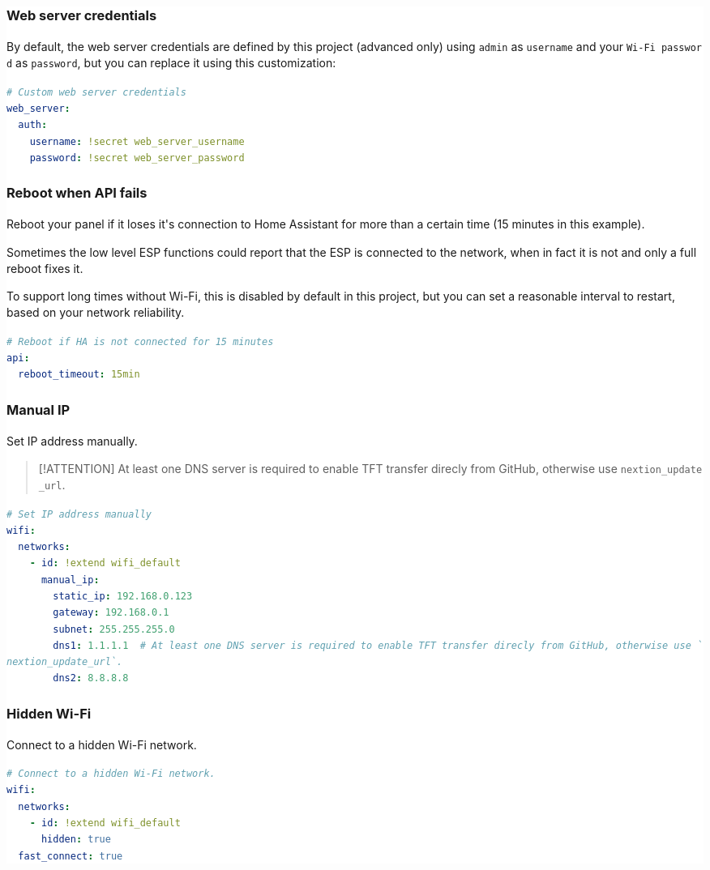 ### Web server credentials
By default, the web server credentials are defined by this project (advanced only) using `admin` as `username` and your `Wi-Fi password` as `password`, but you can replace it using this customization:

```yaml
# Custom web server credentials
web_server:
  auth:
    username: !secret web_server_username
    password: !secret web_server_password
```

### Reboot when API fails
Reboot your panel if it loses it's connection to Home Assistant for more than a certain time (15 minutes in this example).

Sometimes the low level ESP functions could report that the ESP is connected to the network, when in fact it is not and only a full reboot fixes it.

To support long times without Wi-Fi, this is disabled by default in this project, but you can set a reasonable interval to restart, based on your network reliability.

```yaml
# Reboot if HA is not connected for 15 minutes
api:
  reboot_timeout: 15min
```

### Manual IP
Set IP address manually.

> [!ATTENTION]
> At least one DNS server is required to enable TFT transfer direcly from GitHub, otherwise use `nextion_update_url`.

```yaml
# Set IP address manually
wifi:
  networks:
    - id: !extend wifi_default
      manual_ip:
        static_ip: 192.168.0.123
        gateway: 192.168.0.1
        subnet: 255.255.255.0
        dns1: 1.1.1.1  # At least one DNS server is required to enable TFT transfer direcly from GitHub, otherwise use `nextion_update_url`.
        dns2: 8.8.8.8
```

### Hidden Wi-Fi
Connect to a hidden Wi-Fi network.

```yaml
# Connect to a hidden Wi-Fi network.
wifi:
  networks:
    - id: !extend wifi_default
      hidden: true
  fast_connect: true
```
